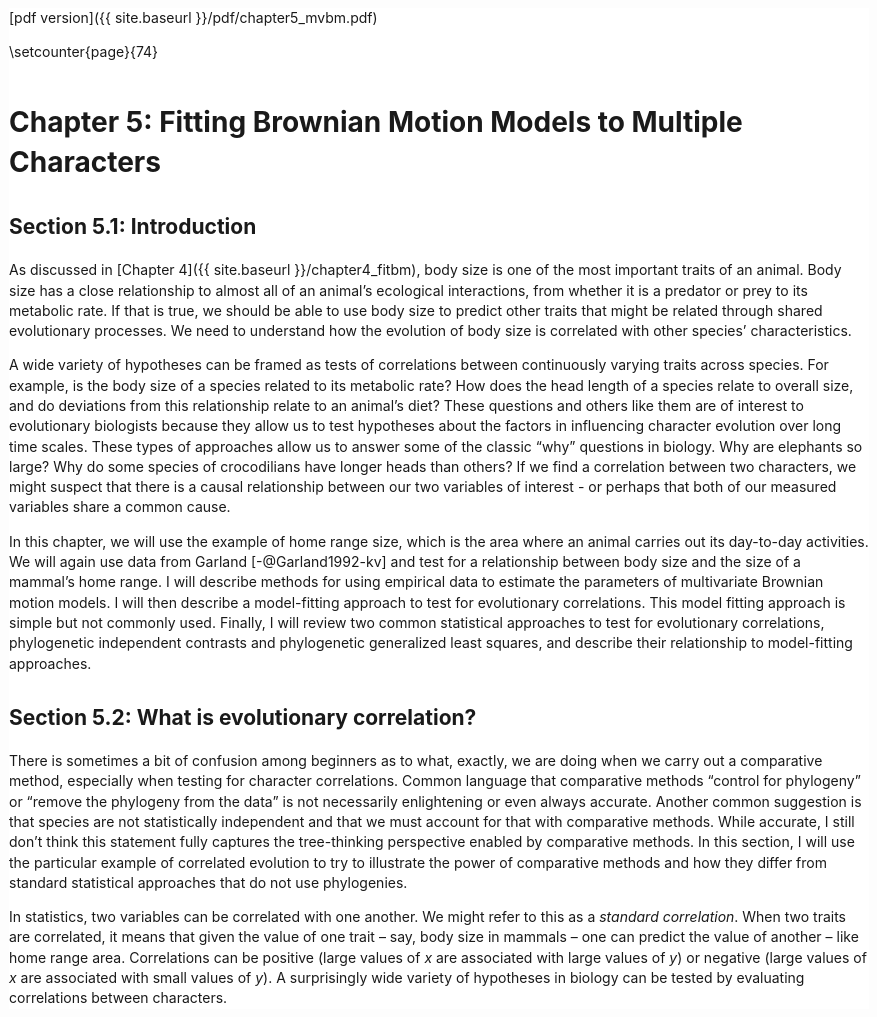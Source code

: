 <div>
[pdf version]({{ site.baseurl }}/pdf/chapter5_mvbm.pdf)
</div>

\setcounter{page}{74}

# Chapter 5: Fitting Brownian Motion Models to Multiple Characters

## Section 5.1: Introduction

As discussed in [Chapter 4]({{ site.baseurl }}/chapter4_fitbm), body size is one of the most important traits of an animal. Body size has a close relationship to almost all of an animal’s ecological interactions, from whether it is a predator or prey to its metabolic rate. If that is true, we should be able to use body size to predict other traits that might be related through shared evolutionary processes. We need to understand how the evolution of body size is correlated with other species’ characteristics.

A wide variety of hypotheses can be framed as tests of correlations between continuously varying traits across species. For example, is the body size of a species related to its metabolic rate? How does the head length of a species relate to overall size, and do deviations from this relationship relate to an animal’s diet? These questions and others like them are of interest to evolutionary biologists because they allow us to test hypotheses about the factors in influencing character evolution over long time scales. These types of approaches allow us to answer some of the classic “why” questions in biology. Why are elephants so large? Why do some species of crocodilians have longer heads than others? If we find a correlation between two characters, we might suspect that there is a causal relationship between our two variables of interest - or perhaps that both of our measured variables share a common cause.

In this chapter, we will use the example of home range size, which is the area where an animal carries out its day-to-day activities. We will again use data from Garland [-@Garland1992-kv] and test for a relationship between body size and the size of a mammal’s home range. I will describe methods for using empirical data to estimate the parameters of multivariate Brownian motion models. I will then describe a model-fitting approach to test for evolutionary correlations. This model fitting approach is simple but not commonly used. Finally, I will review two common statistical approaches to test for evolutionary correlations, phylogenetic independent contrasts and phylogenetic generalized least squares, and describe their relationship to model-fitting approaches.

## Section 5.2: What is evolutionary correlation?

There is sometimes a bit of confusion among beginners as to what, exactly, we are doing when we carry out a comparative method, especially when testing for character correlations. Common language that comparative methods “control for phylogeny” or “remove the phylogeny from the data” is not necessarily enlightening or even always accurate. Another common suggestion is that species are not statistically independent and that we must account for that with comparative methods. While accurate, I still don’t think this statement fully captures the tree-thinking perspective enabled by comparative methods. In this section, I will use the particular example of correlated evolution to try to illustrate the power of comparative methods and how they differ from standard statistical approaches that do not use phylogenies.

In statistics, two variables can be correlated with one another. We might refer to this as a *standard correlation*. When two traits are correlated, it means that given the value of one trait – say, body size in mammals – one can predict the value of another – like home range area. Correlations can be positive (large values of $x$ are associated with large values of $y$) or negative (large values of $x$ are associated with small values of $y$). A surprisingly wide variety of hypotheses in biology can be tested by evaluating correlations between characters.
